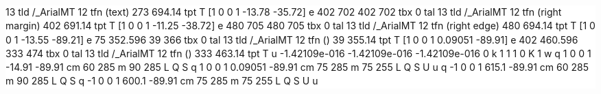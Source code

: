 13 tld
/_ArialMT 12 tfn
(text) 273 694.14 tpt
T
[1 0 0 1 -13.78 -35.72] e
402 702 402 702 tbx
0 tal
13 tld
/_ArialMT 12 tfn
(right margin) 402 691.14 tpt
T
[1 0 0 1 -11.25 -38.72] e
480 705 480 705 tbx
0 tal
13 tld
/_ArialMT 12 tfn
(right edge) 480 694.14 tpt
T
[1 0 0 1 -13.55 -89.21] e
75 352.596 39 366 tbx
0 tal
13 tld
/_ArialMT 12 tfn
() 39 355.14 tpt
T
[1 0 0 1 0.09051 -89.91] e
402 460.596 333 474 tbx
0 tal
13 tld
/_ArialMT 12 tfn
() 333 463.14 tpt
T
u
-1.42109e-016 -1.42109e-016 -1.42109e-016 0 k
1 1 1 0 K
1 w
q
1 0 0 1 -14.91 -89.91 cm
60 285 m
90 285 L
Q
S
q
1 0 0 1 0.09051 -89.91 cm
75 285 m
75 255 L
Q
S
U
u
q
-1 0 0 1 615.1 -89.91 cm
60 285 m
90 285 L
Q
S
q
-1 0 0 1 600.1 -89.91 cm
75 285 m
75 255 L
Q
S
U
u